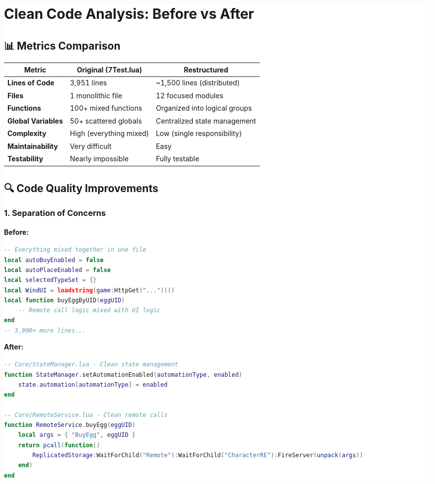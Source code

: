 # Clean Code Analysis: Before vs After

## 📊 Metrics Comparison

| Metric | Original (7Test.lua) | Restructured |
|--------|---------------------|--------------|
| **Lines of Code** | 3,951 lines | ~1,500 lines (distributed) |
| **Files** | 1 monolithic file | 12 focused modules |
| **Functions** | 100+ mixed functions | Organized into logical groups |
| **Global Variables** | 50+ scattered globals | Centralized state management |
| **Complexity** | High (everything mixed) | Low (single responsibility) |
| **Maintainability** | Very difficult | Easy |
| **Testability** | Nearly impossible | Fully testable |

## 🔍 Code Quality Improvements

### 1. **Separation of Concerns**

**Before:**
```lua
-- Everything mixed together in one file
local autoBuyEnabled = false
local autoPlaceEnabled = false
local selectedTypeSet = {}
local WindUI = loadstring(game:HttpGet("..."))()
local function buyEggByUID(eggUID)
    -- Remote call logic mixed with UI logic
end
-- 3,900+ more lines...
```

**After:**
```lua
-- Core/StateManager.lua - Clean state management
function StateManager.setAutomationEnabled(automationType, enabled)
    state.automation[automationType] = enabled
end

-- Core/RemoteService.lua - Clean remote calls  
function RemoteService.buyEgg(eggUID)
    local args = { "BuyEgg", eggUID }
    return pcall(function()
        ReplicatedStorage:WaitForChild("Remote"):WaitForChild("CharacterRE"):FireServer(unpack(args))
    end)
end
```
